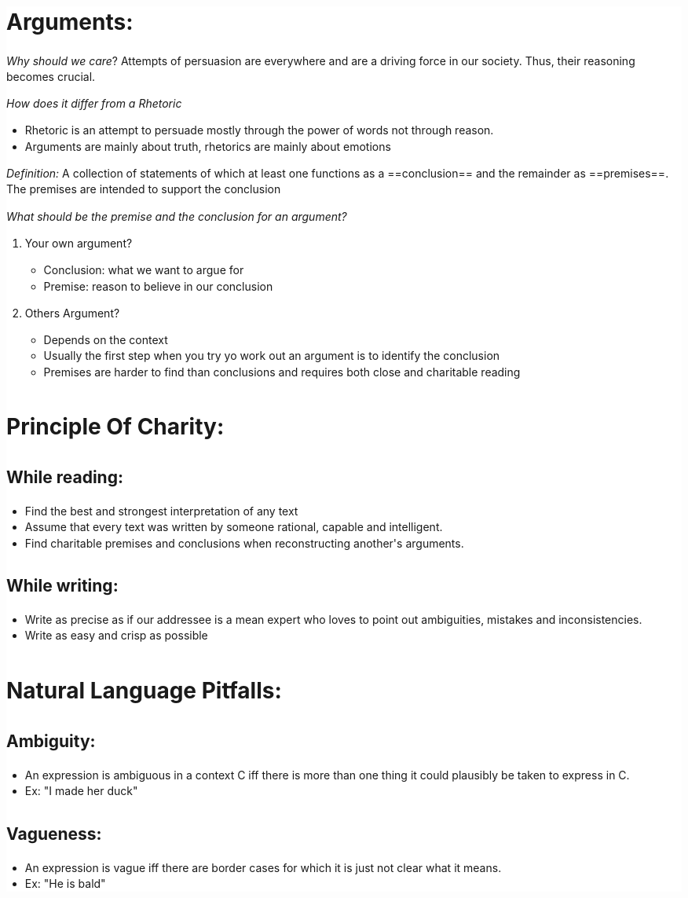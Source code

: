 # Arguments:
*Why should we care*?
Attempts of persuasion are everywhere and are a driving force in our society. Thus, their reasoning becomes crucial.

*How does it differ from a Rhetoric*
- Rhetoric is an attempt to persuade mostly through the power of words not through reason.
- Arguments are mainly about truth, rhetorics are mainly about emotions

*Definition:*
A collection of statements of which at least one functions as a ==conclusion== and the remainder as ==premises==. The premises are intended to support the conclusion

*What should be the premise and the conclusion for an argument?*
1. Your own argument?
	- Conclusion: what we want to argue for
	- Premise: reason to believe in our conclusion

2. Others Argument?
	- Depends on the context
	- Usually the first step when you try yo work out an argument is to identify the conclusion
	- Premises are harder to find than conclusions and requires both close and charitable reading


# Principle Of Charity:

## While reading:
- Find the best and strongest interpretation of any text
- Assume that every text was written by someone rational, capable and intelligent.
- Find charitable premises and conclusions when reconstructing another's arguments.

## While writing:
- Write as precise as if our addressee is a mean expert who loves to point out ambiguities, mistakes and inconsistencies.
- Write as easy and crisp as possible 


# Natural Language Pitfalls:
## Ambiguity:
- An expression is ambiguous in a context C iff there is more than one thing it could plausibly be taken to express in C.
- Ex: "I made her duck"

## Vagueness:
- An expression is vague iff there are border cases for which it is just not clear what it means.
- Ex: "He is bald"
